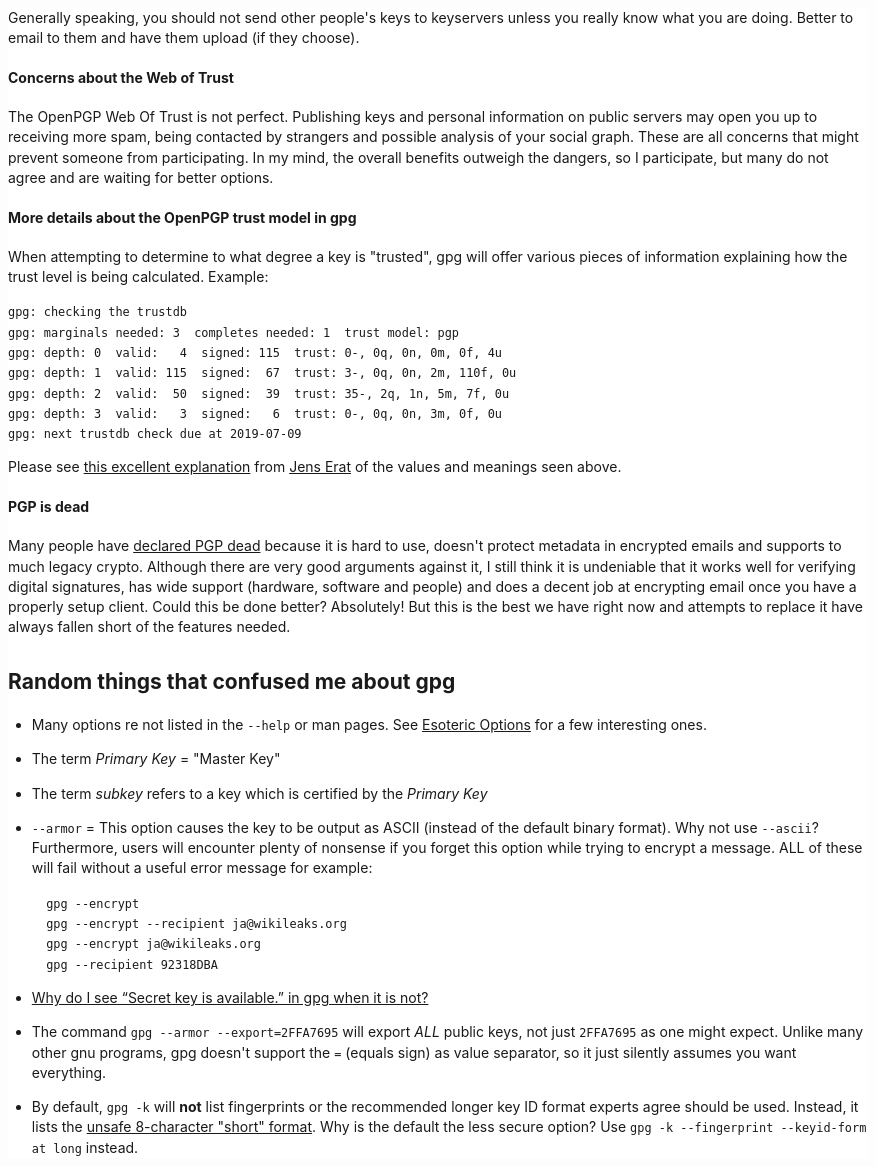 Generally speaking, you should not send other people's keys to keyservers unless you really know what you are doing.  Better to email to them and have them upload (if they choose).

#### Concerns about the Web of Trust

The OpenPGP Web Of Trust is not perfect.  Publishing keys and personal information on public servers may open you up to receiving more spam, being contacted by strangers and possible analysis of your social graph.  These are all concerns that might prevent someone from participating.  In my mind, the overall benefits outweigh the dangers, so I participate, but many do not agree and are waiting for better options.

#### More details about the OpenPGP trust model in gpg

When attempting to determine to what degree a key is "trusted", gpg will offer various pieces of information explaining how the trust level is being calculated.  Example:

```
gpg: checking the trustdb
gpg: marginals needed: 3  completes needed: 1  trust model: pgp
gpg: depth: 0  valid:   4  signed: 115  trust: 0-, 0q, 0n, 0m, 0f, 4u
gpg: depth: 1  valid: 115  signed:  67  trust: 3-, 0q, 0n, 2m, 110f, 0u
gpg: depth: 2  valid:  50  signed:  39  trust: 35-, 2q, 1n, 5m, 7f, 0u
gpg: depth: 3  valid:   3  signed:   6  trust: 0-, 0q, 0n, 3m, 0f, 0u
gpg: next trustdb check due at 2019-07-09
```

Please see [this excellent explanation](https://security.stackexchange.com/a/41209/16036) from [Jens Erat](https://security.stackexchange.com/users/19837/jens-erat) of the values and meanings seen above.

#### PGP is dead

Many people have [declared PGP dead](https://blog.cryptographyengineering.com/2014/08/13/whats-matter-with-pgp/) because it is hard to use, doesn't protect metadata in encrypted emails and supports to much legacy crypto.  Although there are very good arguments against it, I still think it is undeniable that it works well for verifying digital signatures, has wide support (hardware, software and people) and does a decent job at encrypting email once you have a properly setup client.  Could this be done better? Absolutely!  But this is the best we have right now and attempts to replace it have always fallen short of the features needed.

## Random things that confused me about gpg

* Many options re not listed in the `--help` or man pages.  See [Esoteric Options](https://www.gnupg.org/documentation/manuals/gnupg/GPG-Esoteric-Options.html) for a few interesting ones.
* The term *Primary Key* = "Master Key"
* The term *subkey* refers to a key which is certified by the *Primary Key*
* `--armor` = This option causes the key to be output as ASCII (instead of the default binary format).  Why not use `--ascii`?  Furthermore, users will encounter plenty of nonsense if you forget this option while trying to encrypt a message.  ALL of these will fail without a useful error message for example:

        gpg --encrypt
        gpg --encrypt --recipient ja@wikileaks.org
        gpg --encrypt ja@wikileaks.org
        gpg --recipient 92318DBA
* [Why do I see “Secret key is available.” in gpg when it is not?](http://security.stackexchange.com/questions/115230/why-do-i-see-secret-key-is-available-in-gpg-when-it-is-not)
* The command `gpg --armor --export=2FFA7695` will export *ALL* public keys, not just `2FFA7695` as one might expect.  Unlike many other gnu programs, gpg doesn't support the `=` (equals sign) as value separator, so it just silently assumes you want everything.
*  By default, `gpg -k` will **not** list fingerprints or the recommended longer key ID format experts agree should be used.  Instead, it lists the [unsafe 8-character "short" format](http://www.asheesh.org/note/debian/short-key-ids-are-bad-news.html).  Why is the default the less secure option?  Use `gpg -k --fingerprint --keyid-format long` instead.